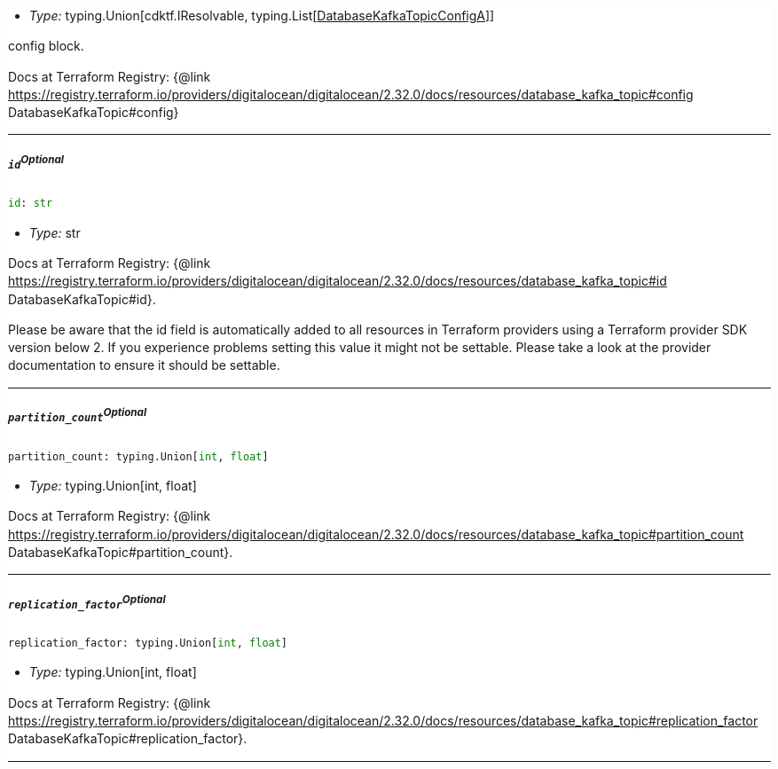 - *Type:* typing.Union[cdktf.IResolvable, typing.List[<a href="#@cdktf/provider-digitalocean.databaseKafkaTopic.DatabaseKafkaTopicConfigA">DatabaseKafkaTopicConfigA</a>]]

config block.

Docs at Terraform Registry: {@link https://registry.terraform.io/providers/digitalocean/digitalocean/2.32.0/docs/resources/database_kafka_topic#config DatabaseKafkaTopic#config}

---

##### `id`<sup>Optional</sup> <a name="id" id="@cdktf/provider-digitalocean.databaseKafkaTopic.DatabaseKafkaTopicConfig.property.id"></a>

```python
id: str
```

- *Type:* str

Docs at Terraform Registry: {@link https://registry.terraform.io/providers/digitalocean/digitalocean/2.32.0/docs/resources/database_kafka_topic#id DatabaseKafkaTopic#id}.

Please be aware that the id field is automatically added to all resources in Terraform providers using a Terraform provider SDK version below 2.
If you experience problems setting this value it might not be settable. Please take a look at the provider documentation to ensure it should be settable.

---

##### `partition_count`<sup>Optional</sup> <a name="partition_count" id="@cdktf/provider-digitalocean.databaseKafkaTopic.DatabaseKafkaTopicConfig.property.partitionCount"></a>

```python
partition_count: typing.Union[int, float]
```

- *Type:* typing.Union[int, float]

Docs at Terraform Registry: {@link https://registry.terraform.io/providers/digitalocean/digitalocean/2.32.0/docs/resources/database_kafka_topic#partition_count DatabaseKafkaTopic#partition_count}.

---

##### `replication_factor`<sup>Optional</sup> <a name="replication_factor" id="@cdktf/provider-digitalocean.databaseKafkaTopic.DatabaseKafkaTopicConfig.property.replicationFactor"></a>

```python
replication_factor: typing.Union[int, float]
```

- *Type:* typing.Union[int, float]

Docs at Terraform Registry: {@link https://registry.terraform.io/providers/digitalocean/digitalocean/2.32.0/docs/resources/database_kafka_topic#replication_factor DatabaseKafkaTopic#replication_factor}.

---